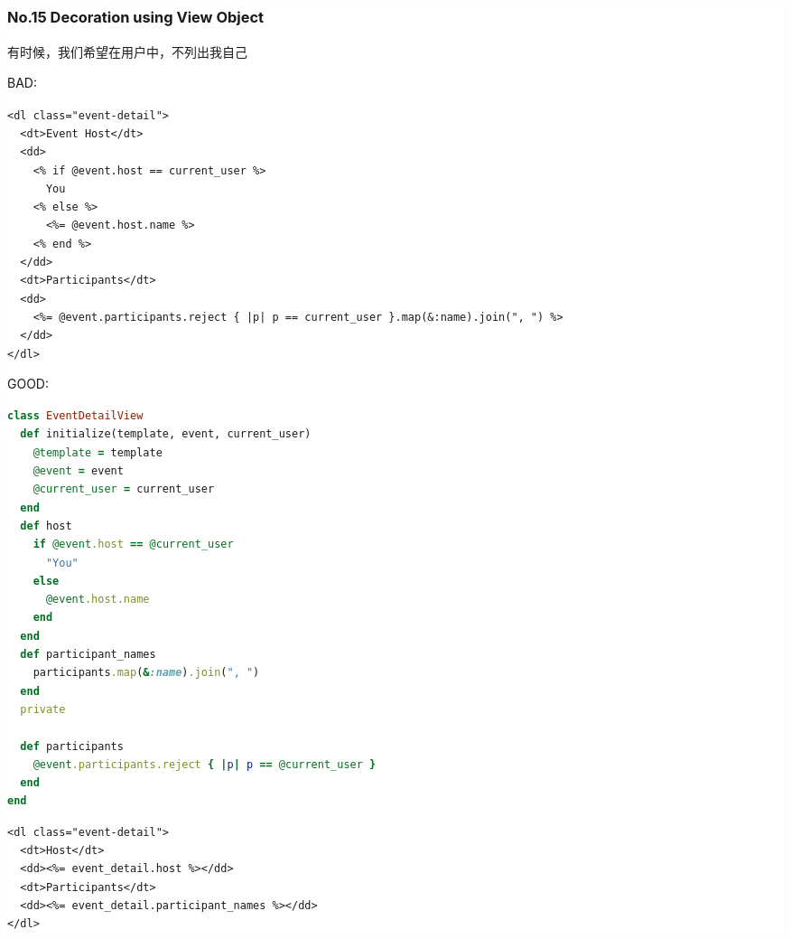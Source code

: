 ### No.15 Decoration using View Object

有时候，我们希望在用户中，不列出我自己


BAD:

```erb
<dl class="event-detail">
  <dt>Event Host</dt>
  <dd>
    <% if @event.host == current_user %>
      You
    <% else %>
      <%= @event.host.name %>
    <% end %>
  </dd>
  <dt>Participants</dt>
  <dd>
    <%= @event.participants.reject { |p| p == current_user }.map(&:name).join(", ") %>
  </dd>
</dl>
```

GOOD:

```ruby
class EventDetailView
  def initialize(template, event, current_user)
    @template = template
    @event = event
    @current_user = current_user
  end
  def host
    if @event.host == @current_user
      "You"
    else
      @event.host.name
    end
  end
  def participant_names
    participants.map(&:name).join(", ")
  end
  private
  
  def participants
    @event.participants.reject { |p| p == @current_user }
  end
end
```

```erb
<dl class="event-detail">
  <dt>Host</dt>
  <dd><%= event_detail.host %></dd>
  <dt>Participants</dt>
  <dd><%= event_detail.participant_names %></dd>
</dl>
```
